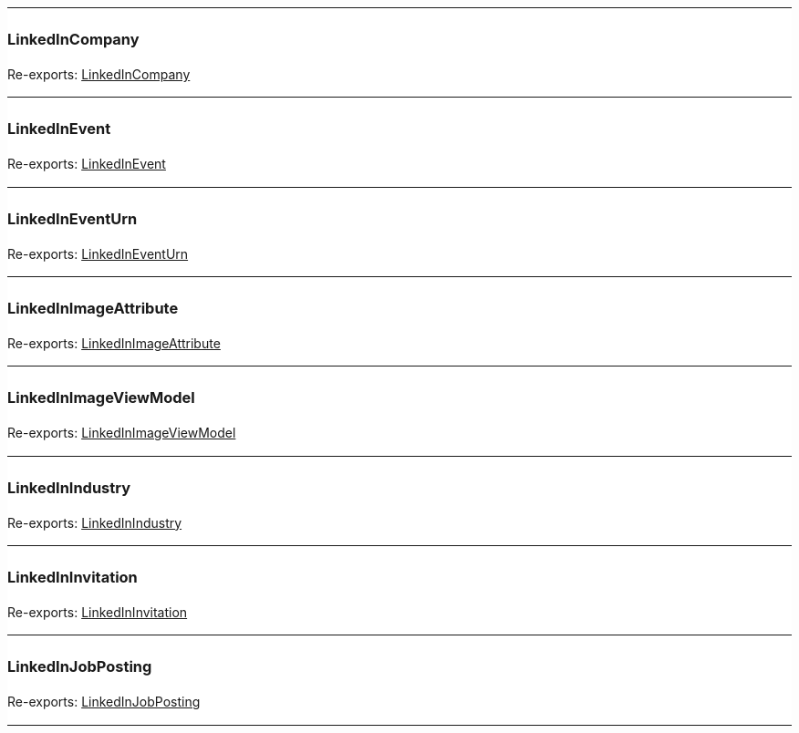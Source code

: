 ___

### LinkedInCompany

Re-exports: [LinkedInCompany](../interfaces/_src_entities_linkedin_company_entity_.linkedincompany.md)

___

### LinkedInEvent

Re-exports: [LinkedInEvent](../interfaces/_src_entities_linkedin_event_entity_.linkedinevent.md)

___

### LinkedInEventUrn

Re-exports: [LinkedInEventUrn](_src_entities_linkedin_event_entity_.md#linkedineventurn)

___

### LinkedInImageAttribute

Re-exports: [LinkedInImageAttribute](../interfaces/_src_entities_linkedin_image_attribute_entity_.linkedinimageattribute.md)

___

### LinkedInImageViewModel

Re-exports: [LinkedInImageViewModel](../interfaces/_src_entities_linkedin_image_view_model_entity_.linkedinimageviewmodel.md)

___

### LinkedInIndustry

Re-exports: [LinkedInIndustry](../interfaces/_src_entities_linkedin_company_entity_.linkedinindustry.md)

___

### LinkedInInvitation

Re-exports: [LinkedInInvitation](../interfaces/_src_entities_linkedin_invitation_entity_.linkedininvitation.md)

___

### LinkedInJobPosting

Re-exports: [LinkedInJobPosting](../interfaces/_src_entities_linkedin_job_posting_.linkedinjobposting.md)

___
